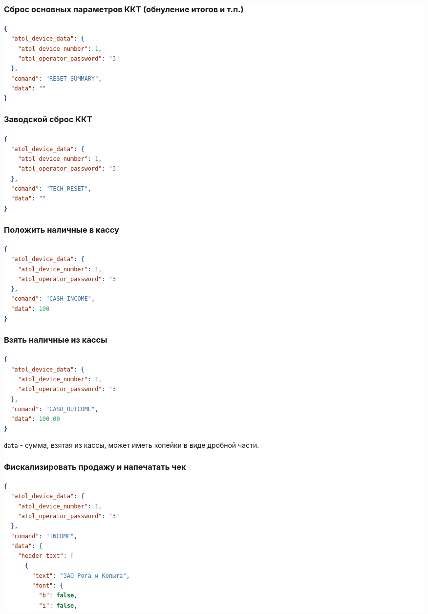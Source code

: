 ### Сброс основных параметров ККТ (обнуление итогов и т.п.)
```json
{
  "atol_device_data": {
    "atol_device_number": 1,
    "atol_operator_password": "3"
  },
  "comand": "RESET_SUMMARY",
  "data": ""
}
```

### Заводской сброс ККТ
```json
{
  "atol_device_data": {
    "atol_device_number": 1,
    "atol_operator_password": "3"
  },
  "comand": "TECH_RESET",
  "data": ""
}
```

### Положить наличные в кассу
```json
{
  "atol_device_data": {
    "atol_device_number": 1,
    "atol_operator_password": "3"
  },
  "comand": "CASH_INCOME",
  "data": 100
}
```

### Взять наличные из кассы
```json
{
  "atol_device_data": {
    "atol_device_number": 1,
    "atol_operator_password": "3"
  },
  "comand": "CASH_OUTCOME",
  "data": 100.00
}
```
`data` - сумма, взятая из кассы, может иметь копейки в виде дробной части.

### Фискализировать продажу и напечатать чек
```json
{
  "atol_device_data": {
    "atol_device_number": 1,
    "atol_operator_password": "3"
  },
  "comand": "INCOME",
  "data": {
    "header_text": [
      {
        "text": "ЗАО Рога и Копыта",
        "font": {
          "b": false,
          "i": false,
```